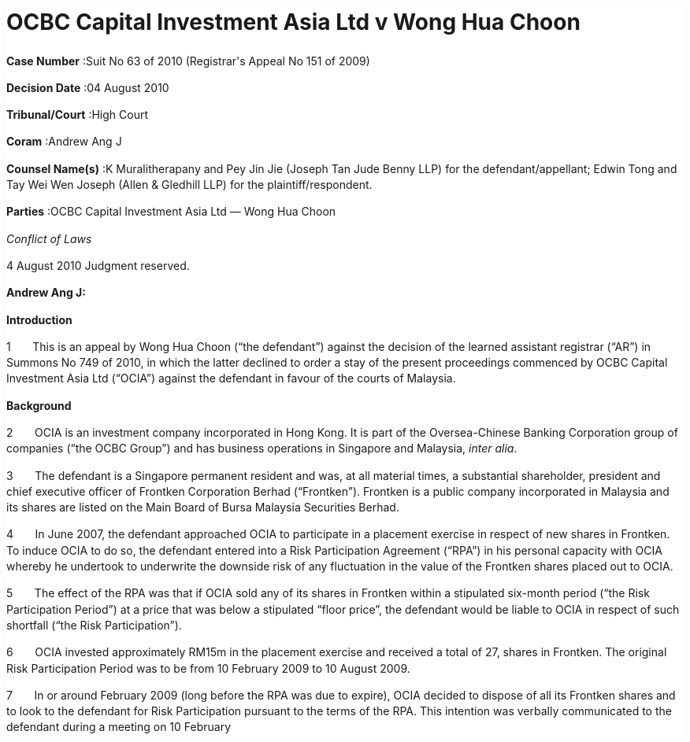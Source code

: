 # OCBC Capital Investment Asia Ltd v Wong Hua Choon 



**Case Number** :Suit No 63 of 2010 (Registrar's Appeal No 151 of 2009) 

**Decision Date** :04 August 2010 

**Tribunal/Court** :High Court 

**Coram** :Andrew Ang J 

**Counsel Name(s)** :K Muralitherapany and Pey Jin Jie (Joseph Tan Jude Benny LLP) for the defendant/appellant; Edwin Tong and Tay Wei Wen Joseph (Allen & Gledhill LLP) for the plaintiff/respondent. 

**Parties** :OCBC Capital Investment Asia Ltd — Wong Hua Choon 

_Conflict of Laws_ 

4 August 2010 Judgment reserved. 

**Andrew Ang J:** 

**Introduction** 

1       This is an appeal by Wong Hua Choon (“the defendant”) against the decision of the learned assistant registrar (“AR”) in Summons No 749 of 2010, in which the latter declined to order a stay of the present proceedings commenced by OCBC Capital Investment Asia Ltd (“OCIA”) against the defendant in favour of the courts of Malaysia. 

**Background** 

2       OCIA is an investment company incorporated in Hong Kong. It is part of the Oversea-Chinese Banking Corporation group of companies (“the OCBC Group”) and has business operations in Singapore and Malaysia, _inter alia_. 

3       The defendant is a Singapore permanent resident and was, at all material times, a substantial shareholder, president and chief executive officer of Frontken Corporation Berhad (“Frontken”). Frontken is a public company incorporated in Malaysia and its shares are listed on the Main Board of Bursa Malaysia Securities Berhad. 

4       In June 2007, the defendant approached OCIA to participate in a placement exercise in respect of new shares in Frontken. To induce OCIA to do so, the defendant entered into a Risk Participation Agreement (“RPA”) in his personal capacity with OCIA whereby he undertook to underwrite the downside risk of any fluctuation in the value of the Frontken shares placed out to OCIA. 

5       The effect of the RPA was that if OCIA sold any of its shares in Frontken within a stipulated six-month period (“the Risk Participation Period”) at a price that was below a stipulated “floor price”, the defendant would be liable to OCIA in respect of such shortfall (“the Risk Participation”). 

6       OCIA invested approximately RM15m in the placement exercise and received a total of 27, shares in Frontken. The original Risk Participation Period was to be from 10 February 2009 to 10 August 2009. 


7       In or around February 2009 (long before the RPA was due to expire), OCIA decided to dispose of all its Frontken shares and to look to the defendant for Risk Participation pursuant to the terms of the RPA. This intention was verbally communicated to the defendant during a meeting on 10 February 
